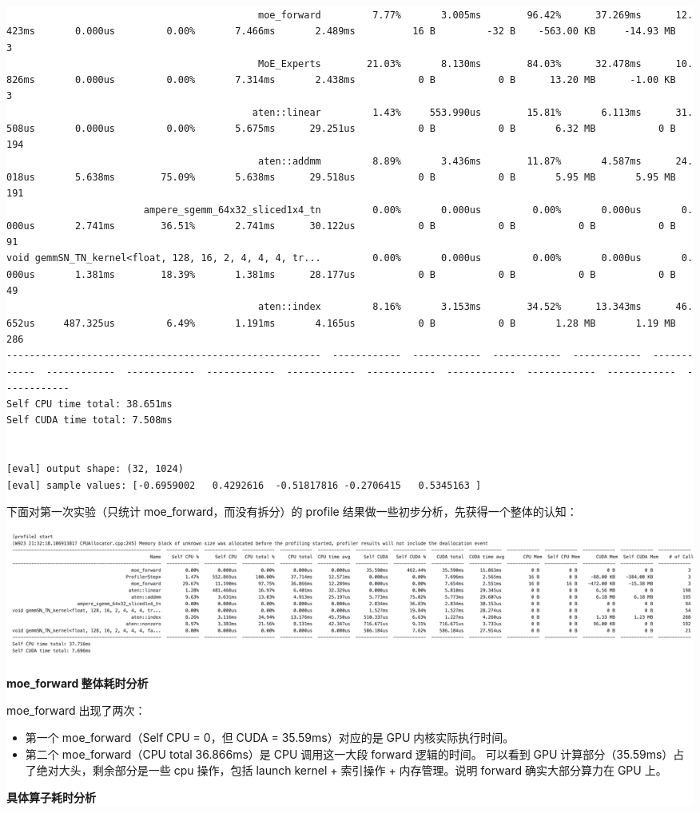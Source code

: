                                                 moe_forward         7.77%       3.005ms        96.42%      37.269ms      12.423ms       0.000us         0.00%       7.466ms       2.489ms          16 B         -32 B    -563.00 KB     -14.93 MB             3  
                                                MoE_Experts        21.03%       8.130ms        84.03%      32.478ms      10.826ms       0.000us         0.00%       7.314ms       2.438ms           0 B           0 B      13.20 MB      -1.00 KB             3  
                                               aten::linear         1.43%     553.990us        15.81%       6.113ms      31.508us       0.000us         0.00%       5.675ms      29.251us           0 B           0 B       6.32 MB           0 B           194  
                                                aten::addmm         8.89%       3.436ms        11.87%       4.587ms      24.018us       5.638ms        75.09%       5.638ms      29.518us           0 B           0 B       5.95 MB       5.95 MB           191  
                            ampere_sgemm_64x32_sliced1x4_tn         0.00%       0.000us         0.00%       0.000us       0.000us       2.741ms        36.51%       2.741ms      30.122us           0 B           0 B           0 B           0 B            91  
    void gemmSN_TN_kernel<float, 128, 16, 2, 4, 4, 4, tr...         0.00%       0.000us         0.00%       0.000us       0.000us       1.381ms        18.39%       1.381ms      28.177us           0 B           0 B           0 B           0 B            49  
                                                aten::index         8.16%       3.153ms        34.52%      13.343ms      46.652us     487.325us         6.49%       1.191ms       4.165us           0 B           0 B       1.28 MB       1.19 MB           286  
    -------------------------------------------------------  ------------  ------------  ------------  ------------  ------------  ------------  ------------  ------------  ------------  ------------  ------------  ------------  ------------  ------------  
    Self CPU time total: 38.651ms
    Self CUDA time total: 7.508ms
    
    
    [eval] output shape: (32, 1024)
    [eval] sample values: [-0.6959002   0.4292616  -0.51817816 -0.2706415   0.5345163 ]


下面对第一次实验（只统计 moe_forward，而没有拆分）的 profile 结果做一些初步分析，先获得一个整体的认知：

![](./images/Practice01SignalMOE07.png)

**moe_forward 整体耗时分析**

moe_forward 出现了两次：
- 第一个 moe_forward（Self CPU = 0，但 CUDA = 35.59ms）对应的是 GPU 内核实际执行时间。
- 第二个 moe_forward（CPU total 36.866ms）是 CPU 调用这一大段 forward 逻辑的时间。
可以看到 GPU 计算部分（35.59ms）占了绝对大头，剩余部分是一些 cpu 操作，包括 launch kernel + 索引操作 + 内存管理。说明 forward 确实大部分算力在 GPU 上。

**具体算子耗时分析**
